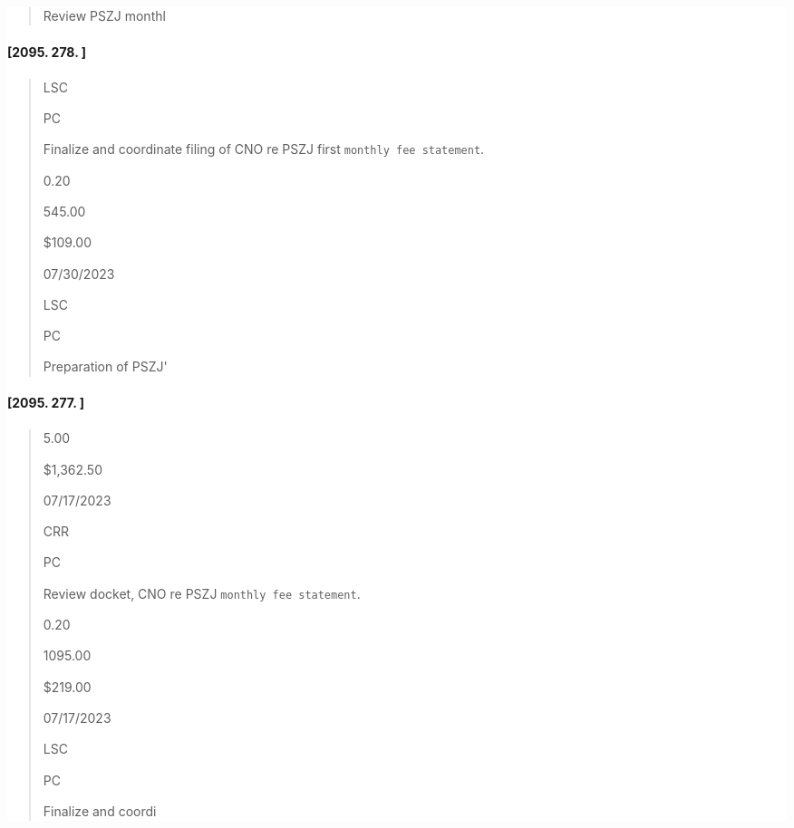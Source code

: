 > 
> Review PSZJ monthl

#### [2095. 278. ]
> 
> 
> LSC
> 
> PC
> 
> Finalize and coordinate filing of CNO re PSZJ first `monthly fee statement`.
> 
> 0.20
> 
> 545.00
> 
> \$109.00
> 
> 07/30/2023
> 
> LSC
> 
> PC
> 
> Preparation of PSZJ'

#### [2095. 277. ]
> 5.00
> 
> \$1,362.50
> 
> 07/17/2023
> 
> CRR
> 
> PC
> 
> Review docket, CNO re PSZJ `monthly fee statement`.
> 
> 0.20
> 
> 1095.00
> 
> \$219.00
> 
> 07/17/2023
> 
> LSC
> 
> PC
> 
> Finalize and coordi
